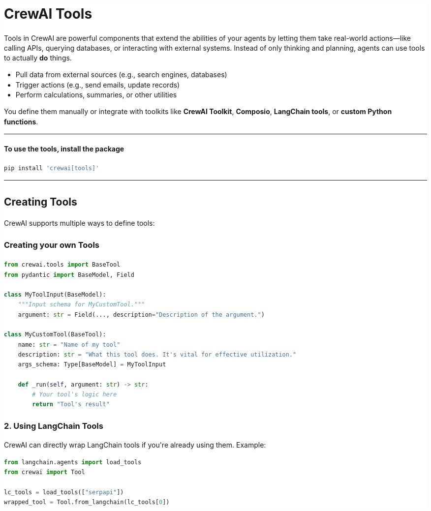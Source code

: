 # CrewAI Tools

Tools in CrewAI are powerful components that extend the abilities of your agents by letting them take real-world actions—like calling APIs, querying databases, or interacting with external systems. Instead of only thinking and planning, agents can use tools to actually **do** things.


* Pull data from external sources (e.g., search engines, databases)
* Trigger actions (e.g., send emails, update records)
* Perform calculations, summaries, or other utilities

You define them manually or integrate with toolkits like **CrewAI Toolkit**, **Composio**, **LangChain tools**, or **custom Python functions**.

---
#### To use the tools, install the package
```python
pip install 'crewai[tools]'
```

---
## Creating Tools

CrewAI supports multiple ways to define tools:

### Creating your own Tools


```python
from crewai.tools import BaseTool
from pydantic import BaseModel, Field

class MyToolInput(BaseModel):
    """Input schema for MyCustomTool."""
    argument: str = Field(..., description="Description of the argument.")

class MyCustomTool(BaseTool):
    name: str = "Name of my tool"
    description: str = "What this tool does. It's vital for effective utilization."
    args_schema: Type[BaseModel] = MyToolInput

    def _run(self, argument: str) -> str:
        # Your tool's logic here
        return "Tool's result"
```

### 2. Using LangChain Tools

CrewAI can directly wrap LangChain tools if you're already using them. Example:

```python
from langchain.agents import load_tools
from crewai import Tool

lc_tools = load_tools(["serpapi"])
wrapped_tool = Tool.from_langchain(lc_tools[0])
```
